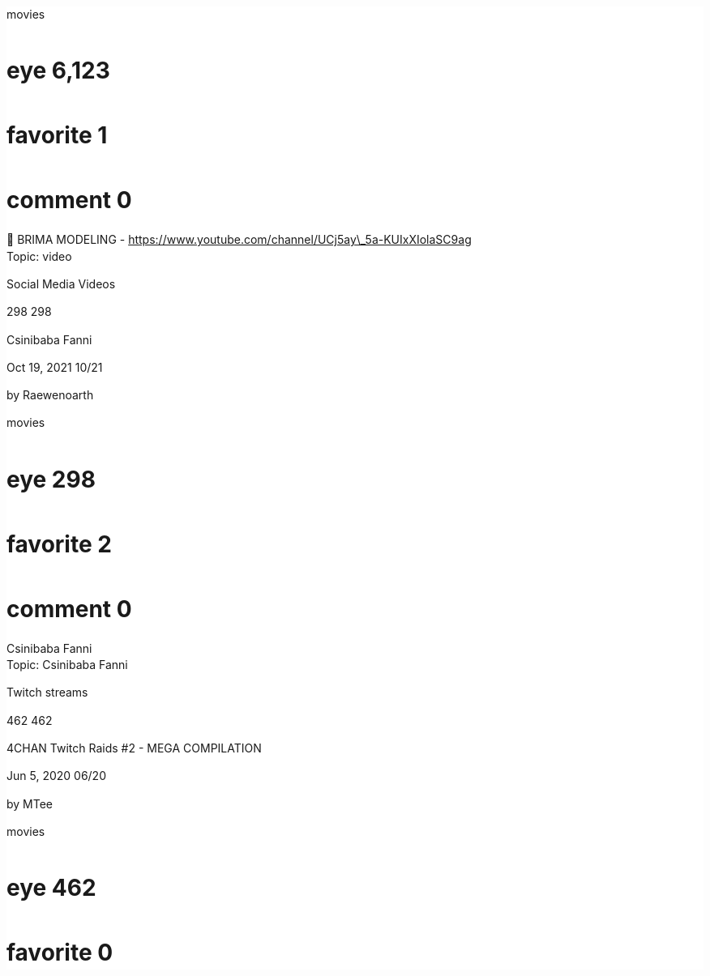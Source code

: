 <span class="iconochive-movies" aria-hidden="true"></span><span class="sr-only">movies</span>

<span class="iconochive-eye" aria-hidden="true"></span><span class="sr-only">eye</span> 6,123
=============================================================================================

<span class="iconochive-favorite" aria-hidden="true"></span><span class="sr-only">favorite</span> 1
===================================================================================================

<span class="iconochive-comment" aria-hidden="true"></span><span class="sr-only">comment</span> 0
=================================================================================================

🔴 BRIMA MODELING - https://www.youtube.com/channel/UCj5ay\_5a-KUIxXIolaSC9ag  
Topic: video  

<a href="/details/social-media-video" class="stealth"></a>

Social Media Videos

298 298

[](/details/csinibaba-fanni "Csinibaba Fanni")

Csinibaba Fanni

Oct 19, 2021 10/21

<span class="hidden-lists">by</span> <span class="byv" title="Raewenoarth">Raewenoarth</span>

<span class="iconochive-movies" aria-hidden="true"></span><span class="sr-only">movies</span>

<span class="iconochive-eye" aria-hidden="true"></span><span class="sr-only">eye</span> 298
===========================================================================================

<span class="iconochive-favorite" aria-hidden="true"></span><span class="sr-only">favorite</span> 2
===================================================================================================

<span class="iconochive-comment" aria-hidden="true"></span><span class="sr-only">comment</span> 0
=================================================================================================

Csinibaba Fanni    
Topic: Csinibaba Fanni  

<a href="/details/twitchstreams" class="stealth"></a>

Twitch streams

462 462

[](/details/4-chan-twitch-raids "4CHAN Twitch Raids #2 - MEGA COMPILATION")

4CHAN Twitch Raids \#2 - MEGA COMPILATION

Jun 5, 2020 06/20

<span class="hidden-lists">by</span> <span class="byv" title="MTee">MTee</span>

<span class="iconochive-movies" aria-hidden="true"></span><span class="sr-only">movies</span>

<span class="iconochive-eye" aria-hidden="true"></span><span class="sr-only">eye</span> 462
===========================================================================================

<span class="iconochive-favorite" aria-hidden="true"></span><span class="sr-only">favorite</span> 0
===================================================================================================
